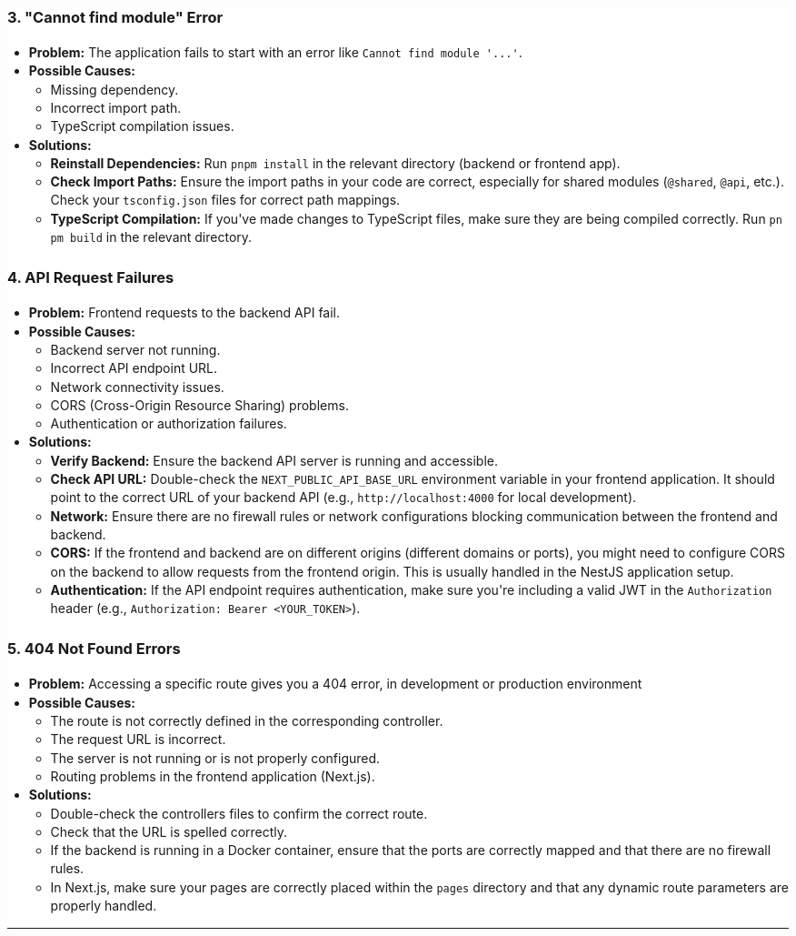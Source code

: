 ### **3. "Cannot find module" Error**

*   **Problem:**  The application fails to start with an error like `Cannot find module '...'`.
*   **Possible Causes:**
    *   Missing dependency.
    *   Incorrect import path.
    *   TypeScript compilation issues.
*   **Solutions:**
    *   **Reinstall Dependencies:** Run `pnpm install` in the relevant directory (backend or frontend app).
    *   **Check Import Paths:** Ensure the import paths in your code are correct, especially for shared modules (`@shared`, `@api`, etc.).  Check your `tsconfig.json` files for correct path mappings.
    *   **TypeScript Compilation:** If you've made changes to TypeScript files, make sure they are being compiled correctly.  Run `pnpm build` in the relevant directory.

### **4. API Request Failures**

*   **Problem:** Frontend requests to the backend API fail.
*   **Possible Causes:**
    *   Backend server not running.
    *   Incorrect API endpoint URL.
    *   Network connectivity issues.
    *   CORS (Cross-Origin Resource Sharing) problems.
    *   Authentication or authorization failures.
*   **Solutions:**
    *   **Verify Backend:** Ensure the backend API server is running and accessible.
    *   **Check API URL:**  Double-check the `NEXT_PUBLIC_API_BASE_URL` environment variable in your frontend application.  It should point to the correct URL of your backend API (e.g., `http://localhost:4000` for local development).
    *   **Network:** Ensure there are no firewall rules or network configurations blocking communication between the frontend and backend.
    *   **CORS:** If the frontend and backend are on different origins (different domains or ports), you might need to configure CORS on the backend to allow requests from the frontend origin.  This is usually handled in the NestJS application setup.
    *   **Authentication:** If the API endpoint requires authentication, make sure you're including a valid JWT in the `Authorization` header (e.g., `Authorization: Bearer <YOUR_TOKEN>`).

### **5. 404 Not Found Errors**

* **Problem:** Accessing a specific route gives you a 404 error, in development or production environment
* **Possible Causes:**
  *   The route is not correctly defined in the corresponding controller.
  *   The request URL is incorrect.
  *   The server is not running or is not properly configured.
  *    Routing problems in the frontend application (Next.js).
* **Solutions:**
     *  Double-check the controllers files to confirm the correct route.
     *  Check that the URL is spelled correctly.
     *  If the backend is running in a Docker container, ensure that the ports are correctly mapped and that there are no firewall rules.
     *  In Next.js, make sure your pages are correctly placed within the `pages` directory and that any dynamic route parameters are properly handled.

---